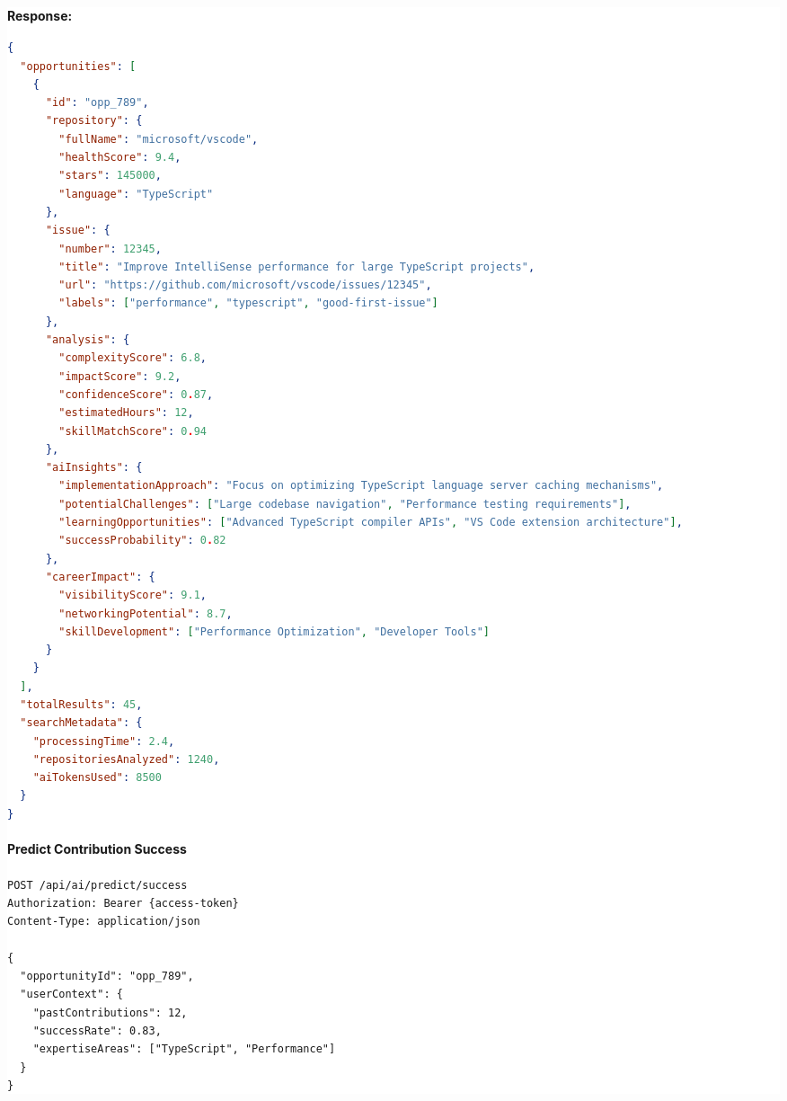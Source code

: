 **Response:**
```json
{
  "opportunities": [
    {
      "id": "opp_789",
      "repository": {
        "fullName": "microsoft/vscode",
        "healthScore": 9.4,
        "stars": 145000,
        "language": "TypeScript"
      },
      "issue": {
        "number": 12345,
        "title": "Improve IntelliSense performance for large TypeScript projects",
        "url": "https://github.com/microsoft/vscode/issues/12345",
        "labels": ["performance", "typescript", "good-first-issue"]
      },
      "analysis": {
        "complexityScore": 6.8,
        "impactScore": 9.2,
        "confidenceScore": 0.87,
        "estimatedHours": 12,
        "skillMatchScore": 0.94
      },
      "aiInsights": {
        "implementationApproach": "Focus on optimizing TypeScript language server caching mechanisms",
        "potentialChallenges": ["Large codebase navigation", "Performance testing requirements"],
        "learningOpportunities": ["Advanced TypeScript compiler APIs", "VS Code extension architecture"],
        "successProbability": 0.82
      },
      "careerImpact": {
        "visibilityScore": 9.1,
        "networkingPotential": 8.7,
        "skillDevelopment": ["Performance Optimization", "Developer Tools"]
      }
    }
  ],
  "totalResults": 45,
  "searchMetadata": {
    "processingTime": 2.4,
    "repositoriesAnalyzed": 1240,
    "aiTokensUsed": 8500
  }
}
```

#### **Predict Contribution Success**
```http
POST /api/ai/predict/success
Authorization: Bearer {access-token}
Content-Type: application/json

{
  "opportunityId": "opp_789",
  "userContext": {
    "pastContributions": 12,
    "successRate": 0.83,
    "expertiseAreas": ["TypeScript", "Performance"]
  }
}
```
